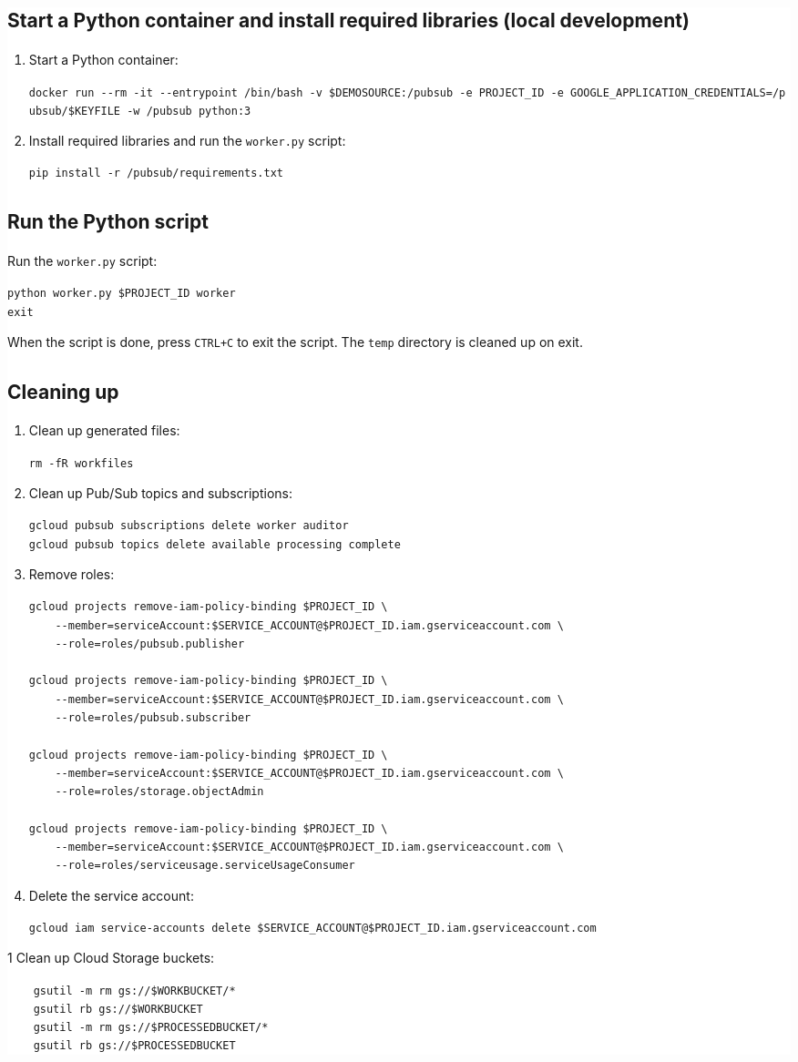 ## Start a Python container and install required libraries (local development)

1.  Start a Python container:

        docker run --rm -it --entrypoint /bin/bash -v $DEMOSOURCE:/pubsub -e PROJECT_ID -e GOOGLE_APPLICATION_CREDENTIALS=/pubsub/$KEYFILE -w /pubsub python:3

1.  Install required libraries and run the `worker.py` script:

        pip install -r /pubsub/requirements.txt

## Run the Python script

Run the `worker.py` script:

    python worker.py $PROJECT_ID worker
    exit
        
When the script is done, press `CTRL+C` to exit the script. The `temp` directory is cleaned up on exit.

## Cleaning up

1.  Clean up generated files:

        rm -fR workfiles

1.  Clean up Pub/Sub topics and subscriptions:

        gcloud pubsub subscriptions delete worker auditor
        gcloud pubsub topics delete available processing complete

1.  Remove roles:

        gcloud projects remove-iam-policy-binding $PROJECT_ID \
            --member=serviceAccount:$SERVICE_ACCOUNT@$PROJECT_ID.iam.gserviceaccount.com \
            --role=roles/pubsub.publisher
            
        gcloud projects remove-iam-policy-binding $PROJECT_ID \
            --member=serviceAccount:$SERVICE_ACCOUNT@$PROJECT_ID.iam.gserviceaccount.com \
            --role=roles/pubsub.subscriber
            
        gcloud projects remove-iam-policy-binding $PROJECT_ID \
            --member=serviceAccount:$SERVICE_ACCOUNT@$PROJECT_ID.iam.gserviceaccount.com \
            --role=roles/storage.objectAdmin
            
        gcloud projects remove-iam-policy-binding $PROJECT_ID \
            --member=serviceAccount:$SERVICE_ACCOUNT@$PROJECT_ID.iam.gserviceaccount.com \
            --role=roles/serviceusage.serviceUsageConsumer

1.  Delete the service account:

        gcloud iam service-accounts delete $SERVICE_ACCOUNT@$PROJECT_ID.iam.gserviceaccount.com

1   Clean up Cloud Storage buckets:

        gsutil -m rm gs://$WORKBUCKET/*
        gsutil rb gs://$WORKBUCKET
        gsutil -m rm gs://$PROCESSEDBUCKET/*
        gsutil rb gs://$PROCESSEDBUCKET
